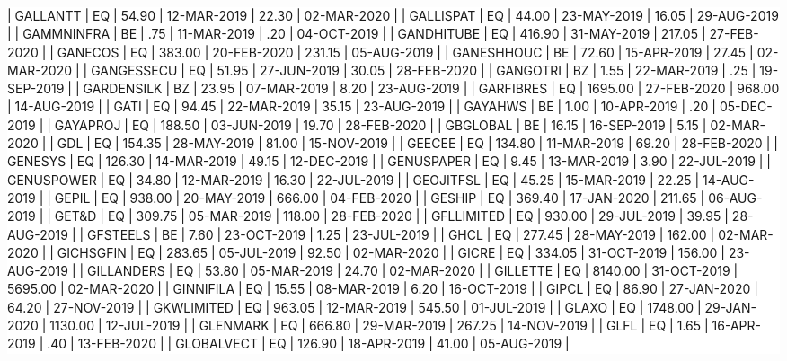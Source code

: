 | GALLANTT | EQ | 54.90 | 12-MAR-2019 | 22.30 | 02-MAR-2020 |
| GALLISPAT | EQ | 44.00 | 23-MAY-2019 | 16.05 | 29-AUG-2019 |
| GAMMNINFRA | BE | .75 | 11-MAR-2019 | .20 | 04-OCT-2019 |
| GANDHITUBE | EQ | 416.90 | 31-MAY-2019 | 217.05 | 27-FEB-2020 |
| GANECOS | EQ | 383.00 | 20-FEB-2020 | 231.15 | 05-AUG-2019 |
| GANESHHOUC | BE | 72.60 | 15-APR-2019 | 27.45 | 02-MAR-2020 |
| GANGESSECU | EQ | 51.95 | 27-JUN-2019 | 30.05 | 28-FEB-2020 |
| GANGOTRI | BZ | 1.55 | 22-MAR-2019 | .25 | 19-SEP-2019 |
| GARDENSILK | BZ | 23.95 | 07-MAR-2019 | 8.20 | 23-AUG-2019 |
| GARFIBRES | EQ | 1695.00 | 27-FEB-2020 | 968.00 | 14-AUG-2019 |
| GATI | EQ | 94.45 | 22-MAR-2019 | 35.15 | 23-AUG-2019 |
| GAYAHWS | BE | 1.00 | 10-APR-2019 | .20 | 05-DEC-2019 |
| GAYAPROJ | EQ | 188.50 | 03-JUN-2019 | 19.70 | 28-FEB-2020 |
| GBGLOBAL | BE | 16.15 | 16-SEP-2019 | 5.15 | 02-MAR-2020 |
| GDL | EQ | 154.35 | 28-MAY-2019 | 81.00 | 15-NOV-2019 |
| GEECEE | EQ | 134.80 | 11-MAR-2019 | 69.20 | 28-FEB-2020 |
| GENESYS | EQ | 126.30 | 14-MAR-2019 | 49.15 | 12-DEC-2019 |
| GENUSPAPER | EQ | 9.45 | 13-MAR-2019 | 3.90 | 22-JUL-2019 |
| GENUSPOWER | EQ | 34.80 | 12-MAR-2019 | 16.30 | 22-JUL-2019 |
| GEOJITFSL | EQ | 45.25 | 15-MAR-2019 | 22.25 | 14-AUG-2019 |
| GEPIL | EQ | 938.00 | 20-MAY-2019 | 666.00 | 04-FEB-2020 |
| GESHIP | EQ | 369.40 | 17-JAN-2020 | 211.65 | 06-AUG-2019 |
| GET&D | EQ | 309.75 | 05-MAR-2019 | 118.00 | 28-FEB-2020 |
| GFLLIMITED | EQ | 930.00 | 29-JUL-2019 | 39.95 | 28-AUG-2019 |
| GFSTEELS | BE | 7.60 | 23-OCT-2019 | 1.25 | 23-JUL-2019 |
| GHCL | EQ | 277.45 | 28-MAY-2019 | 162.00 | 02-MAR-2020 |
| GICHSGFIN | EQ | 283.65 | 05-JUL-2019 | 92.50 | 02-MAR-2020 |
| GICRE | EQ | 334.05 | 31-OCT-2019 | 156.00 | 23-AUG-2019 |
| GILLANDERS | EQ | 53.80 | 05-MAR-2019 | 24.70 | 02-MAR-2020 |
| GILLETTE | EQ | 8140.00 | 31-OCT-2019 | 5695.00 | 02-MAR-2020 |
| GINNIFILA | EQ | 15.55 | 08-MAR-2019 | 6.20 | 16-OCT-2019 |
| GIPCL | EQ | 86.90 | 27-JAN-2020 | 64.20 | 27-NOV-2019 |
| GKWLIMITED | EQ | 963.05 | 12-MAR-2019 | 545.50 | 01-JUL-2019 |
| GLAXO | EQ | 1748.00 | 29-JAN-2020 | 1130.00 | 12-JUL-2019 |
| GLENMARK | EQ | 666.80 | 29-MAR-2019 | 267.25 | 14-NOV-2019 |
| GLFL | EQ | 1.65 | 16-APR-2019 | .40 | 13-FEB-2020 |
| GLOBALVECT | EQ | 126.90 | 18-APR-2019 | 41.00 | 05-AUG-2019 |